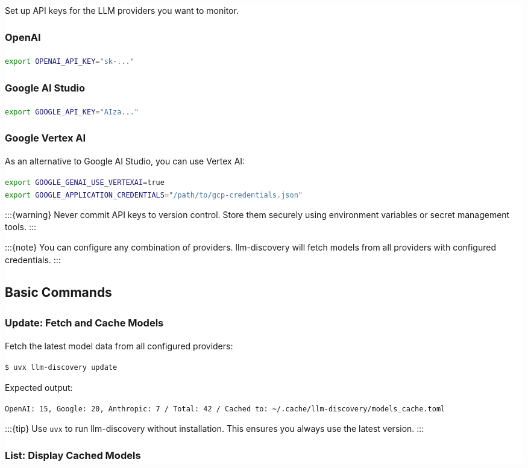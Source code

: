 Set up API keys for the LLM providers you want to monitor.

### OpenAI

```bash
export OPENAI_API_KEY="sk-..."
```

### Google AI Studio

```bash
export GOOGLE_API_KEY="AIza..."
```

### Google Vertex AI

As an alternative to Google AI Studio, you can use Vertex AI:

```bash
export GOOGLE_GENAI_USE_VERTEXAI=true
export GOOGLE_APPLICATION_CREDENTIALS="/path/to/gcp-credentials.json"
```

:::{warning}
Never commit API keys to version control.
Store them securely using environment variables or secret management tools.
:::

:::{note}
You can configure any combination of providers.
llm-discovery will fetch models from all providers with configured credentials.
:::

## Basic Commands

### Update: Fetch and Cache Models

Fetch the latest model data from all configured providers:

```bash
$ uvx llm-discovery update
```

Expected output:

```
OpenAI: 15, Google: 20, Anthropic: 7 / Total: 42 / Cached to: ~/.cache/llm-discovery/models_cache.toml
```

:::{tip}
Use `uvx` to run llm-discovery without installation.
This ensures you always use the latest version.
:::

### List: Display Cached Models
